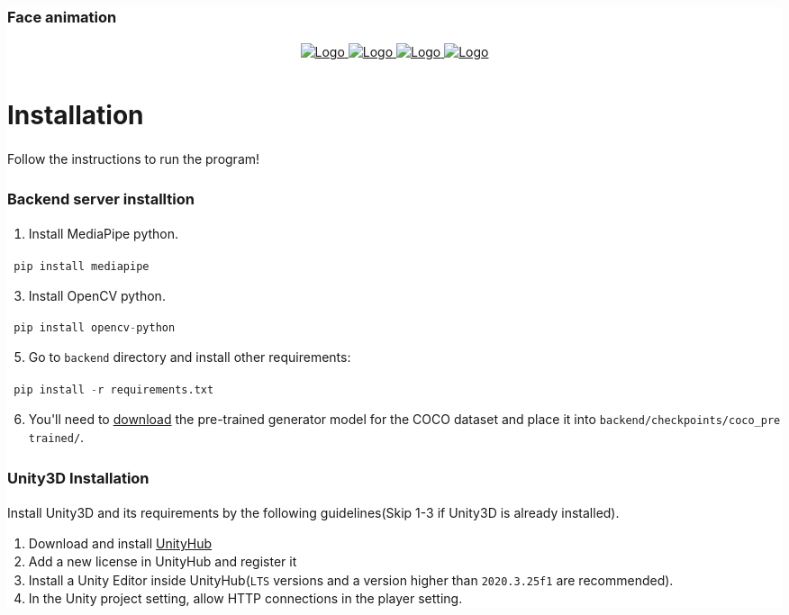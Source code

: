 
### Face animation

<div align="center">
  <a href="https://github.com/Danial-Kord/DigiHuman/blob/images/images/mouth_deform_1_japan.gif">
    <img src="https://github.com/Danial-Kord/DigiHuman/blob/images/images/mouth_deform_1_japan.gif?raw=true" alt="Logo">
  </a>
  
  <a href="https://github.com/Danial-Kord/DigiHuman/blob/images/images/blinks_1_japan.gif">
    <img src="https://github.com/Danial-Kord/DigiHuman/blob/images/images/blinks_1_japan.gif?raw=true" alt="Logo">
  </a>
  
  <a href="https://github.com/Danial-Kord/DigiHuman/blob/images/images/mouth_1_japan.gif">
    <img src="https://github.com/Danial-Kord/DigiHuman/blob/images/images/mouth_1_japan.gif?raw=true" alt="Logo">
  </a>
  
   <a href="https://github.com/Danial-Kord/DigiHuman/blob/images/images/mouth_dir_1_japan.gif">
    <img src="https://github.com/Danial-Kord/DigiHuman/blob/images/images/mouth_dir_1_japan.gif?raw=true" alt="Logo">
  </a>
  
</div>



# Installation
Follow the instructions to run the program!
### Backend server installtion
1. Install MediaPipe python.
  ```py
   pip install mediapipe
   ```
3. Install OpenCV python.
  ```py
   pip install opencv-python
   ```
5. Go to `backend` directory and install other requirements:
  ```py
   pip install -r requirements.txt
   ```
6. You'll need to [download](https://drive.google.com/file/d/15VSa2m2F6Ch0NpewDR7mkKAcXlMgDi5F/view?usp=sharing) the pre-trained generator model for the COCO dataset and place it into `backend/checkpoints/coco_pretrained/`.

### Unity3D Installation
Install Unity3D and its requirements by the following guidelines(Skip 1-3 if Unity3D is already installed).
1. Download and install  [UnityHub](https://unity.com/download)
2. Add a new license in UnityHub and register it
3. Install a Unity Editor inside UnityHub(`LTS` versions and a version higher than `2020.3.25f1` are recommended).
4. In the Unity project setting, allow HTTP connections in the player setting.
 